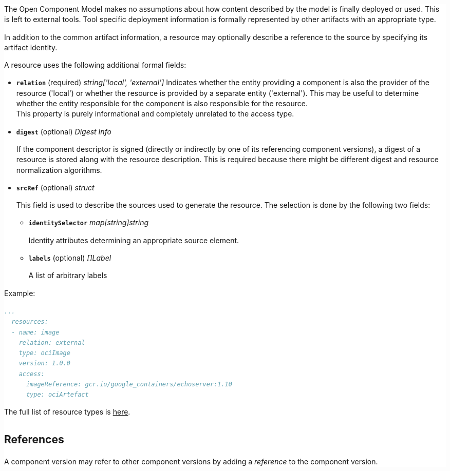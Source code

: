 The Open Component Model makes no assumptions about how content described
by the model is finally deployed or used. This is left to external tools. Tool
specific deployment information is formally represented by other artifacts with
an appropriate type.

In addition to the common artifact information, a resource may optionally describe a reference to the source by specifying its artifact identity.

A resource uses the following additional formal fields:

- **`relation`** (required) *string['local', 'external']*
  Indicates whether the entity providing a component is also the provider of the resource ('local') or whether the 
  resource is provided by a separate entity ('external'). This may be useful to determine whether the entity responsible 
  for the component is also responsible for the resource.  
  This property is purely informational and completely unrelated to the access type.

- **`digest`** (optional) *Digest Info*

  If the component descriptor is signed (directly or indirectly by one of its
  referencing component versions), a digest of a resource is stored along with
  the resource description. This is required because there might be different
  digest and resource normalization algorithms.

- **`srcRef`** (optional) *struct*

  This field is used to describe the sources used to generate the resource.
  The selection is done by the following two fields:

    - **`identitySelector`** *map[string]string*

      Identity attributes determining an appropriate source
      element.

    - **`labels`** (optional) *[]Label*

      A list of arbitrary labels

Example:

```yaml
...
  resources:
  - name: image
    relation: external
    type: ociImage
    version: 1.0.0
    access:
      imageReference: gcr.io/google_containers/echoserver:1.10
      type: ociArtefact
```

The full list of resource types is [here](03-extensible-values.md#resource-types).

## References

A component version may refer to other component versions by adding a *reference* to the component version.
